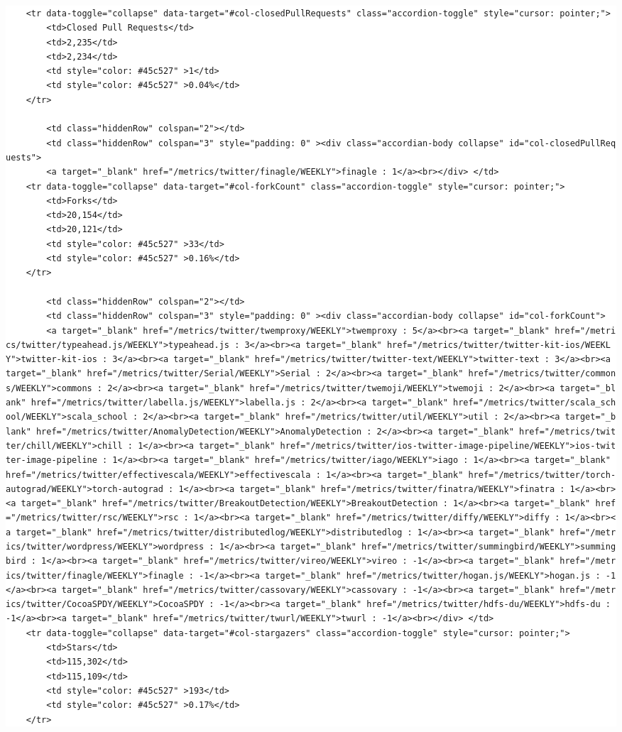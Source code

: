         <tr data-toggle="collapse" data-target="#col-closedPullRequests" class="accordion-toggle" style="cursor: pointer;">
            <td>Closed Pull Requests</td>
            <td>2,235</td>
            <td>2,234</td>
            <td style="color: #45c527" >1</td>
            <td style="color: #45c527" >0.04%</td>
        </tr>
        
            <td class="hiddenRow" colspan="2"></td>
            <td class="hiddenRow" colspan="3" style="padding: 0" ><div class="accordian-body collapse" id="col-closedPullRequests">
            <a target="_blank" href="/metrics/twitter/finagle/WEEKLY">finagle : 1</a><br></div> </td>
        <tr data-toggle="collapse" data-target="#col-forkCount" class="accordion-toggle" style="cursor: pointer;">
            <td>Forks</td>
            <td>20,154</td>
            <td>20,121</td>
            <td style="color: #45c527" >33</td>
            <td style="color: #45c527" >0.16%</td>
        </tr>
        
            <td class="hiddenRow" colspan="2"></td>
            <td class="hiddenRow" colspan="3" style="padding: 0" ><div class="accordian-body collapse" id="col-forkCount">
            <a target="_blank" href="/metrics/twitter/twemproxy/WEEKLY">twemproxy : 5</a><br><a target="_blank" href="/metrics/twitter/typeahead.js/WEEKLY">typeahead.js : 3</a><br><a target="_blank" href="/metrics/twitter/twitter-kit-ios/WEEKLY">twitter-kit-ios : 3</a><br><a target="_blank" href="/metrics/twitter/twitter-text/WEEKLY">twitter-text : 3</a><br><a target="_blank" href="/metrics/twitter/Serial/WEEKLY">Serial : 2</a><br><a target="_blank" href="/metrics/twitter/commons/WEEKLY">commons : 2</a><br><a target="_blank" href="/metrics/twitter/twemoji/WEEKLY">twemoji : 2</a><br><a target="_blank" href="/metrics/twitter/labella.js/WEEKLY">labella.js : 2</a><br><a target="_blank" href="/metrics/twitter/scala_school/WEEKLY">scala_school : 2</a><br><a target="_blank" href="/metrics/twitter/util/WEEKLY">util : 2</a><br><a target="_blank" href="/metrics/twitter/AnomalyDetection/WEEKLY">AnomalyDetection : 2</a><br><a target="_blank" href="/metrics/twitter/chill/WEEKLY">chill : 1</a><br><a target="_blank" href="/metrics/twitter/ios-twitter-image-pipeline/WEEKLY">ios-twitter-image-pipeline : 1</a><br><a target="_blank" href="/metrics/twitter/iago/WEEKLY">iago : 1</a><br><a target="_blank" href="/metrics/twitter/effectivescala/WEEKLY">effectivescala : 1</a><br><a target="_blank" href="/metrics/twitter/torch-autograd/WEEKLY">torch-autograd : 1</a><br><a target="_blank" href="/metrics/twitter/finatra/WEEKLY">finatra : 1</a><br><a target="_blank" href="/metrics/twitter/BreakoutDetection/WEEKLY">BreakoutDetection : 1</a><br><a target="_blank" href="/metrics/twitter/rsc/WEEKLY">rsc : 1</a><br><a target="_blank" href="/metrics/twitter/diffy/WEEKLY">diffy : 1</a><br><a target="_blank" href="/metrics/twitter/distributedlog/WEEKLY">distributedlog : 1</a><br><a target="_blank" href="/metrics/twitter/wordpress/WEEKLY">wordpress : 1</a><br><a target="_blank" href="/metrics/twitter/summingbird/WEEKLY">summingbird : 1</a><br><a target="_blank" href="/metrics/twitter/vireo/WEEKLY">vireo : -1</a><br><a target="_blank" href="/metrics/twitter/finagle/WEEKLY">finagle : -1</a><br><a target="_blank" href="/metrics/twitter/hogan.js/WEEKLY">hogan.js : -1</a><br><a target="_blank" href="/metrics/twitter/cassovary/WEEKLY">cassovary : -1</a><br><a target="_blank" href="/metrics/twitter/CocoaSPDY/WEEKLY">CocoaSPDY : -1</a><br><a target="_blank" href="/metrics/twitter/hdfs-du/WEEKLY">hdfs-du : -1</a><br><a target="_blank" href="/metrics/twitter/twurl/WEEKLY">twurl : -1</a><br></div> </td>
        <tr data-toggle="collapse" data-target="#col-stargazers" class="accordion-toggle" style="cursor: pointer;">
            <td>Stars</td>
            <td>115,302</td>
            <td>115,109</td>
            <td style="color: #45c527" >193</td>
            <td style="color: #45c527" >0.17%</td>
        </tr>
        